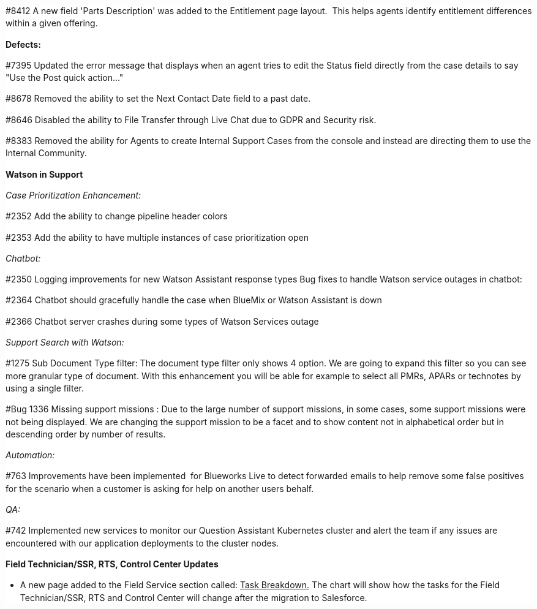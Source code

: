 
#8412 A new field 'Parts Description' was added to the Entitlement page layout. 
This helps agents identify entitlement differences within a given offering.


**Defects:**

#7395 Updated the error message that displays when an agent tries to edit the Status field directly from the case details to say "Use the Post quick action..."


#8678 Removed the ability to set the Next Contact Date field to a past date.


#8646 Disabled the ability to File Transfer through Live Chat due to GDPR and Security risk.


#8383 Removed the ability for Agents to create Internal Support Cases from the console and instead are directing them to use the Internal Community. 


**Watson in Support**


*Case Prioritization Enhancement:*

#2352 Add the ability to change pipeline header colors

#2353 Add the ability to have multiple instances of case prioritization open


*Chatbot:*

#2350 Logging improvements for new Watson Assistant response types
Bug fixes to handle Watson service outages in chatbot:

#2364 Chatbot should gracefully handle the case when BlueMix or Watson Assistant is down

#2366 Chatbot server crashes during some types of Watson Services outage


*Support Search with Watson:*

#1275 Sub Document Type filter: The document type filter only shows 4 option. We are going to expand this filter so you can see more granular type of document. With this enhancement you will be able for example to select all PMRs, APARs or technotes by using a single filter.

#Bug 1336 Missing support missions : Due to the large number of support missions, in some cases, some support missions were not being displayed. We are changing the support mission to be a facet and to show content not in alphabetical order but in descending order by number of results.


*Automation:*

#763 Improvements have been implemented  for Blueworks Live to detect forwarded emails to help remove some false positives for the scenario when a customer is asking for help on another users behalf. 


*QA:*

#742 Implemented new services to monitor our Question Assistant Kubernetes cluster and alert the team if any issues are encountered with our application deployments to the cluster nodes. 

**Field Technician/SSR, RTS, Control Center Updates**
* A new page added to the Field Service section called: <a href="https://pages.github.ibm.com/dba-support/DBA-Education/#/DBA-Education/uis/fieldservice/taskbreakdown" target="_blank">Task Breakdown.</a> The chart will show how the tasks for the Field Technician/SSR, RTS and Control Center will change after the migration to Salesforce.
